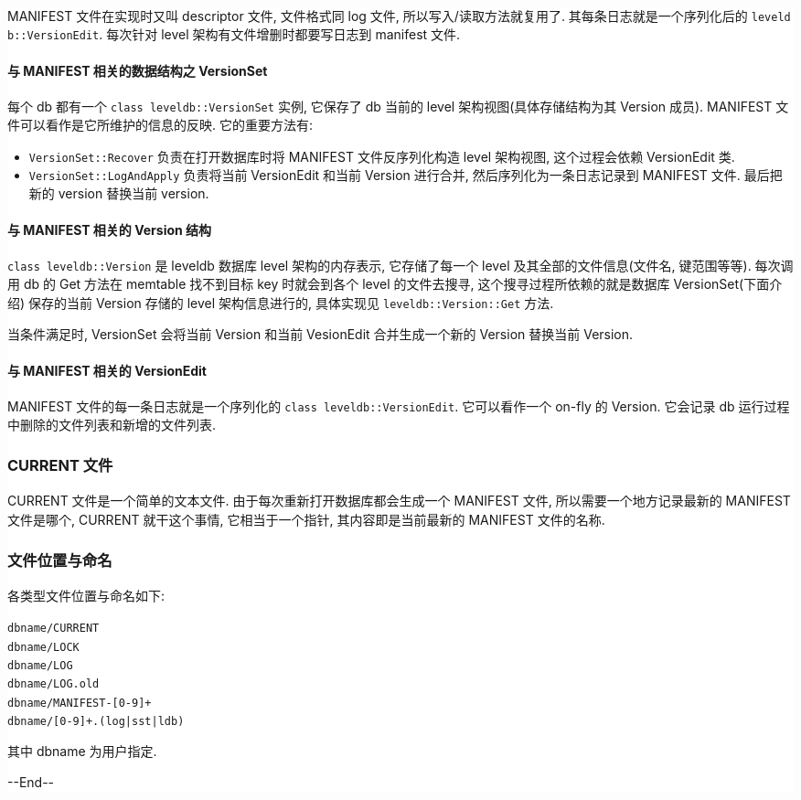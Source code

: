 MANIFEST 文件在实现时又叫 descriptor 文件, 文件格式同 log 文件, 所以写入/读取方法就复用了. 其每条日志就是一个序列化后的 `leveldb::VersionEdit`. 每次针对 level 架构有文件增删时都要写日志到 manifest 文件.

#### 与 MANIFEST 相关的数据结构之 VersionSet

每个 db 都有一个 `class leveldb::VersionSet` 实例, 它保存了 db 当前的 level 架构视图(具体存储结构为其 Version 成员). MANIFEST 文件可以看作是它所维护的信息的反映. 它的重要方法有:
- `VersionSet::Recover` 负责在打开数据库时将 MANIFEST 文件反序列化构造 level 架构视图, 这个过程会依赖 VersionEdit 类.
- `VersionSet::LogAndApply` 负责将当前 VersionEdit 和当前 Version 进行合并, 然后序列化为一条日志记录到 MANIFEST 文件. 最后把新的 version 替换当前 version.

#### 与 MANIFEST 相关的 Version 结构

`class leveldb::Version` 是 leveldb 数据库 level 架构的内存表示, 它存储了每一个 level 及其全部的文件信息(文件名, 键范围等等). 每次调用 db 的 Get 方法在 memtable 找不到目标 key 时就会到各个 level 的文件去搜寻, 这个搜寻过程所依赖的就是数据库 VersionSet(下面介绍) 保存的当前 Version 存储的 level 架构信息进行的, 具体实现见 `leveldb::Version::Get` 方法.

当条件满足时, VersionSet 会将当前 Version 和当前 VesionEdit 合并生成一个新的 Version 替换当前 Version.


#### 与 MANIFEST 相关的 VersionEdit

MANIFEST 文件的每一条日志就是一个序列化的 `class leveldb::VersionEdit`. 它可以看作一个 on-fly 的 Version. 它会记录 db 运行过程中删除的文件列表和新增的文件列表.

### CURRENT 文件

CURRENT 文件是一个简单的文本文件. 由于每次重新打开数据库都会生成一个 MANIFEST 文件, 所以需要一个地方记录最新的 MANIFEST 文件是哪个, CURRENT 就干这个事情, 它相当于一个指针, 其内容即是当前最新的 MANIFEST 文件的名称. 

### 文件位置与命名

各类型文件位置与命名如下:

    dbname/CURRENT
    dbname/LOCK
    dbname/LOG
    dbname/LOG.old
    dbname/MANIFEST-[0-9]+
    dbname/[0-9]+.(log|sst|ldb)

其中 dbname 为用户指定.

--End--